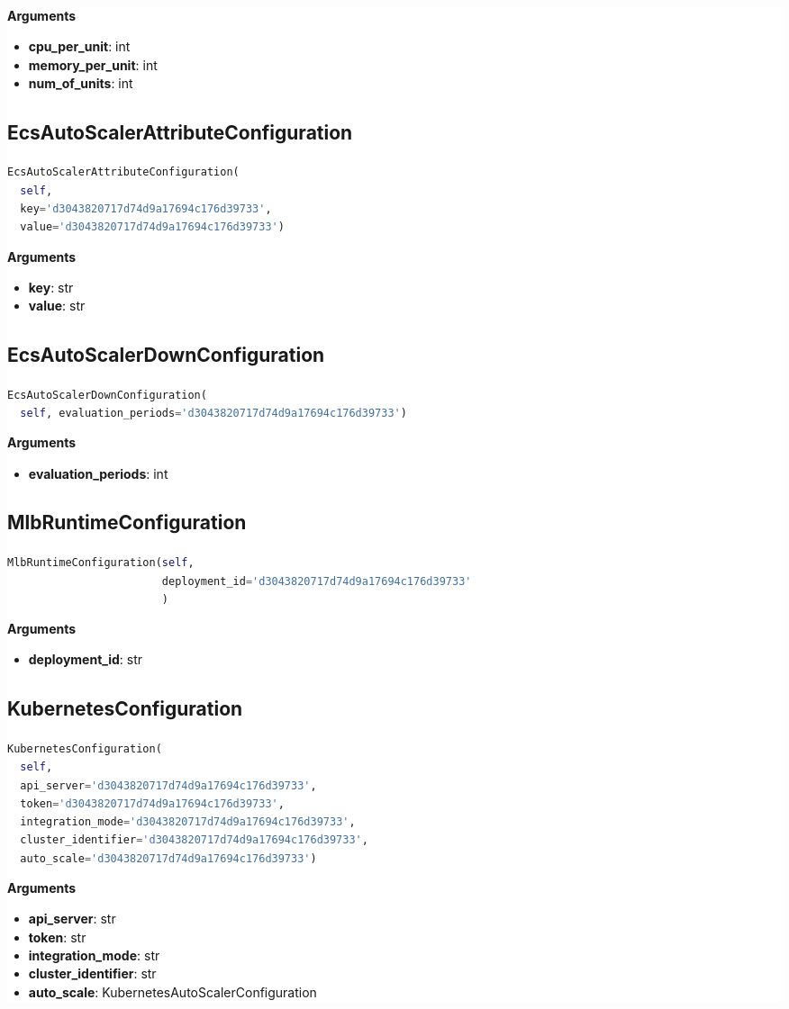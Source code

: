 __Arguments__

- __cpu_per_unit__: int
- __memory_per_unit__: int
- __num_of_units__: int

<h2 id="spotinst_sdk2.models.elastigroup.aws.EcsAutoScalerAttributeConfiguration">EcsAutoScalerAttributeConfiguration</h2>

```python
EcsAutoScalerAttributeConfiguration(
  self,
  key='d3043820717d74d9a17694c176d39733',
  value='d3043820717d74d9a17694c176d39733')
```

__Arguments__

- __key__: str
- __value__: str

<h2 id="spotinst_sdk2.models.elastigroup.aws.EcsAutoScalerDownConfiguration">EcsAutoScalerDownConfiguration</h2>

```python
EcsAutoScalerDownConfiguration(
  self, evaluation_periods='d3043820717d74d9a17694c176d39733')
```

__Arguments__

- __evaluation_periods__: int

<h2 id="spotinst_sdk2.models.elastigroup.aws.MlbRuntimeConfiguration">MlbRuntimeConfiguration</h2>

```python
MlbRuntimeConfiguration(self,
                        deployment_id='d3043820717d74d9a17694c176d39733'
                        )
```

__Arguments__

- __deployment_id__: str

<h2 id="spotinst_sdk2.models.elastigroup.aws.KubernetesConfiguration">KubernetesConfiguration</h2>

```python
KubernetesConfiguration(
  self,
  api_server='d3043820717d74d9a17694c176d39733',
  token='d3043820717d74d9a17694c176d39733',
  integration_mode='d3043820717d74d9a17694c176d39733',
  cluster_identifier='d3043820717d74d9a17694c176d39733',
  auto_scale='d3043820717d74d9a17694c176d39733')
```

__Arguments__

- __api_server__: str
- __token__: str
- __integration_mode__: str
- __cluster_identifier__: str
- __auto_scale__: KubernetesAutoScalerConfiguration

